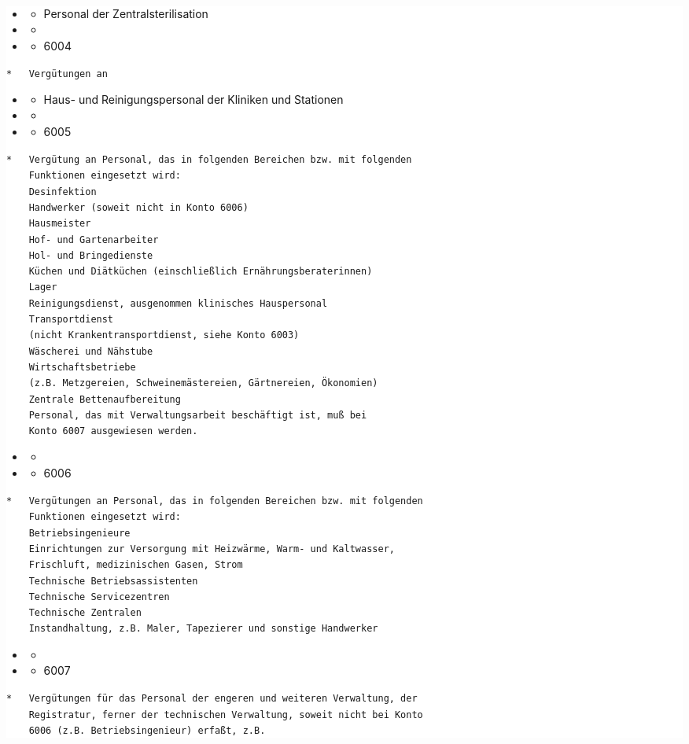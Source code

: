 *    *   Personal der Zentralsterilisation


*    *

*    *   6004

    *   Vergütungen an


*    *   Haus- und Reinigungspersonal der Kliniken und Stationen


*    *

*    *   6005

    *   Vergütung an Personal, das in folgenden Bereichen bzw. mit folgenden
        Funktionen eingesetzt wird:
        Desinfektion
        Handwerker (soweit nicht in Konto 6006)
        Hausmeister
        Hof- und Gartenarbeiter
        Hol- und Bringedienste
        Küchen und Diätküchen (einschließlich Ernährungsberaterinnen)
        Lager
        Reinigungsdienst, ausgenommen klinisches Hauspersonal
        Transportdienst
        (nicht Krankentransportdienst, siehe Konto 6003)
        Wäscherei und Nähstube
        Wirtschaftsbetriebe
        (z.B. Metzgereien, Schweinemästereien, Gärtnereien, Ökonomien)
        Zentrale Bettenaufbereitung
        Personal, das mit Verwaltungsarbeit beschäftigt ist, muß bei
        Konto 6007 ausgewiesen werden.


*    *

*    *   6006

    *   Vergütungen an Personal, das in folgenden Bereichen bzw. mit folgenden
        Funktionen eingesetzt wird:
        Betriebsingenieure
        Einrichtungen zur Versorgung mit Heizwärme, Warm- und Kaltwasser,
        Frischluft, medizinischen Gasen, Strom
        Technische Betriebsassistenten
        Technische Servicezentren
        Technische Zentralen
        Instandhaltung, z.B. Maler, Tapezierer und sonstige Handwerker


*    *

*    *   6007

    *   Vergütungen für das Personal der engeren und weiteren Verwaltung, der
        Registratur, ferner der technischen Verwaltung, soweit nicht bei Konto
        6006 (z.B. Betriebsingenieur) erfaßt, z.B.
